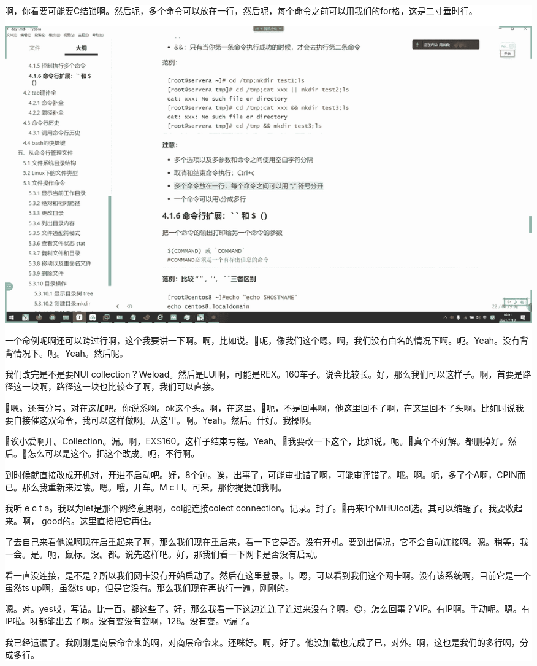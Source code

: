 啊，你看要可能要C结锁啊。然后呢，多个命令可以放在一行，然后呢，每个命令之前可以用我们的for格，这是二寸垂时行。



![](img/ff619ef8f7583d4b30d84df56f97763c_77.png)

一个命例呢啊还可以跨过行啊，这个我要讲一下啊。啊，比如说。🎼呃，像我们这个嗯。啊，我们没有白名的情况下啊。呃。Yeah。没有背背情况下。呃。Yeah。然后呢。

我们改完是不是要NUI collection？Weload。然后是LUI啊，可能是REX。160车子。说会比较长。好，那么我们可以这样子。啊，首要是路径这一块啊，路径这一块也比较查了啊，我们可以直接。

🤧嗯。还有分号。对在这加吧。你说系啊。ok这个头。啊，在这里。🎼呃，不是回事啊，他这里回不了啊，在这里回不了头啊。比如时说我要自接催这双命令，我可以这样做啊。从这里。啊。Yeah。然后。什好。我操啊。

🎼诶小爱啊开。Collection。漏。啊，EXS160。这样子结束亏程。Yeah。🎼我要改一下这个，比如说。呃。🎼真个不好解。都删掉好。然后。🎼怎么可以是这个。把这个改成。呃，不行啊。

到时候就直接改成开机对，开进不启动吧。好，8个钟。诶，出事了，可能审批错了啊，可能审评错了。哦。啊。呃，多了个A啊，CPIN而已。那么我重新来过喽。嗯。哦，开车。M c l I。可来。那你提提加我啊。

我听 e c t a。我以为let是那个网络意思啊，col能连接colect connection。记录。封了。🎼再来1个MHUIcol选。其可以缩醒了。我要收起来。啊， good的。这里直接把它再住。

了去自己来看他说啊现在启重起来了啊，那么我们现在重启来，看一下它是否。没有开机。要到出情况，它不会自动连接啊。嗯。稍等，我一会。是。呃，鼠标。没。都。说先这样吧。好，那我们看一下网卡是否没有启动。

看一直没连接，是不是？所以我们网卡没有开始启动了。然后在这里登录。I。嗯，可以看到我们这个网卡啊。没有该系统啊，目前它是一个虽然ts up啊，虽然ts up，但是它没有。那么我们现在再执行一遍，刚刚的。

嗯。对。yes哎，写错。比一百。都这些了。好，那么我看一下这边连连了连过来没有？嗯。😊，怎么回事？VIP。有IP啊。手动呢。嗯。有IP啦。呀都能出去了啊。没有变没有变啊，128。没有变。v漏了。

我已经遗漏了。我刚刚是商层命令来的啊，对商层命令来。还咪好。啊，好了。他没加载也完成了已，对外。啊，这也是我们的多行啊，分成多行。


